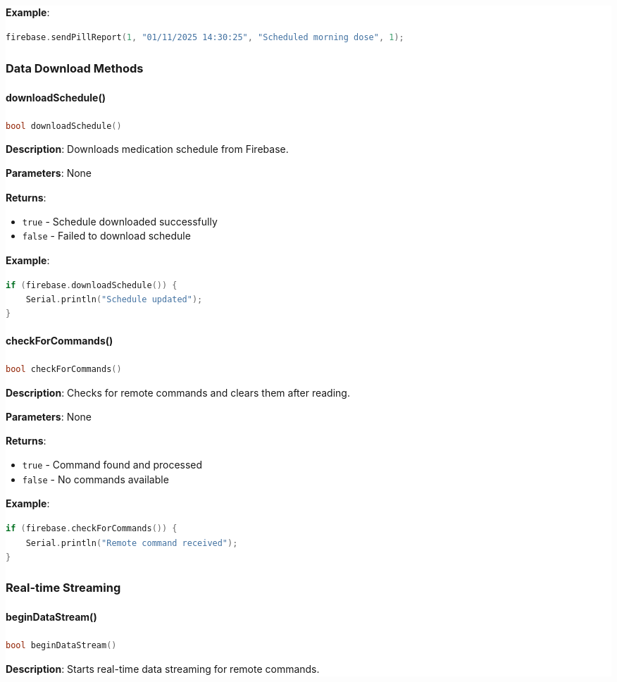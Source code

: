 **Example**:
```cpp
firebase.sendPillReport(1, "01/11/2025 14:30:25", "Scheduled morning dose", 1);
```

### Data Download Methods

#### downloadSchedule()

```cpp
bool downloadSchedule()
```

**Description**: Downloads medication schedule from Firebase.

**Parameters**: None

**Returns**:
- `true` - Schedule downloaded successfully
- `false` - Failed to download schedule

**Example**:
```cpp
if (firebase.downloadSchedule()) {
    Serial.println("Schedule updated");
}
```

#### checkForCommands()

```cpp
bool checkForCommands()
```

**Description**: Checks for remote commands and clears them after reading.

**Parameters**: None

**Returns**:
- `true` - Command found and processed
- `false` - No commands available

**Example**:
```cpp
if (firebase.checkForCommands()) {
    Serial.println("Remote command received");
}
```

### Real-time Streaming

#### beginDataStream()

```cpp
bool beginDataStream()
```

**Description**: Starts real-time data streaming for remote commands.
